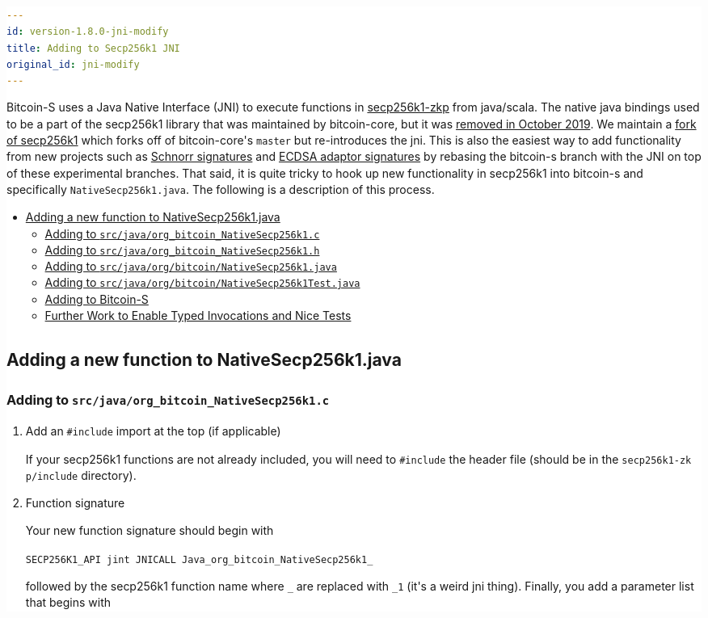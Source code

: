```yaml
---
id: version-1.8.0-jni-modify
title: Adding to Secp256k1 JNI
original_id: jni-modify
---
```


Bitcoin-S uses a Java Native Interface (JNI) to execute functions in [secp256k1-zkp](https://github.com/ElementsProject/secp256k1-zkp) from java/scala. The native java bindings used to be a part of the secp256k1 library that was maintained by bitcoin-core, but it was [removed in October 2019](https://github.com/bitcoin-core/secp256k1/pull/682). We maintain a [fork of secp256k1](https://github.com/bitcoin-s/secp256k1) which forks off of bitcoin-core's `master` but re-introduces the jni. This is also the easiest way to add functionality from new projects such as [Schnorr signatures](https://github.com/bitcoin-core/secp256k1/pull/558) and [ECDSA adaptor signatures](https://github.com/ElementsProject/secp256k1-zkp/pull/117) by rebasing the bitcoin-s branch with the JNI on top of these experimental branches. That said, it is quite tricky to hook up new functionality in secp256k1 into bitcoin-s and specifically `NativeSecp256k1.java`. The following is a description of this process.





- [Adding a new function to NativeSecp256k1.java](#adding-a-new-function-to-nativesecp256k1java)
  - [Adding to `src/java/org_bitcoin_NativeSecp256k1.c`](#adding-to-srcjavaorg_bitcoin_nativesecp256k1c)
  - [Adding to `src/java/org_bitcoin_NativeSecp256k1.h`](#adding-to-srcjavaorg_bitcoin_nativesecp256k1h)
  - [Adding to `src/java/org/bitcoin/NativeSecp256k1.java`](#adding-to-srcjavaorgbitcoinnativesecp256k1java)
  - [Adding to `src/java/org/bitcoin/NativeSecp256k1Test.java`](#adding-to-srcjavaorgbitcoinnativesecp256k1testjava)
  - [Adding to Bitcoin-S](#adding-to-bitcoin-s)
  - [Further Work to Enable Typed Invocations and Nice Tests](#further-work-to-enable-typed-invocations-and-nice-tests)



## Adding a new function to NativeSecp256k1.java

 ### Adding to `src/java/org_bitcoin_NativeSecp256k1.c`

1. Add an `#include` import at the top (if applicable)

   If your secp256k1 functions are not already included, you will need to `#include` the header file (should be in the `secp256k1-zkp/include` directory).

2. Function signature

   Your new function signature should begin with

   ```c
   SECP256K1_API jint JNICALL Java_org_bitcoin_NativeSecp256k1_
   ```

   followed by the secp256k1 function name where `_` are replaced with `_1` (it's a weird jni thing). Finally, you add a parameter list that begins with
